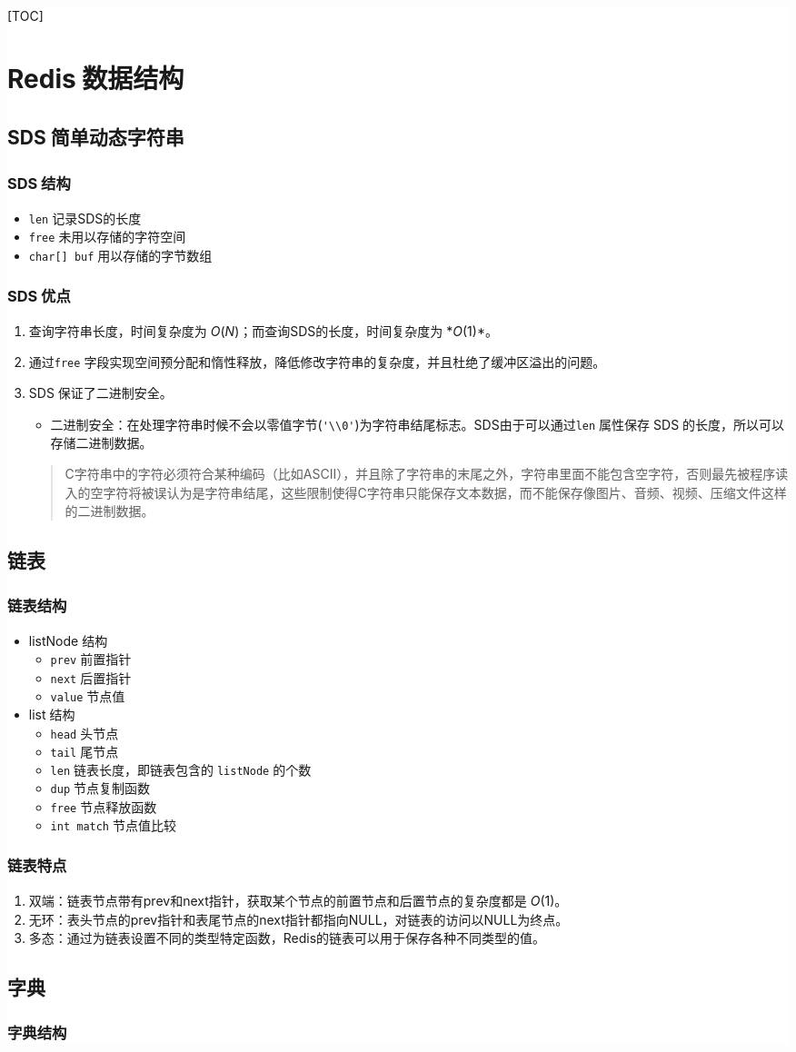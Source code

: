 [TOC]

# Redis 数据结构

## SDS 简单动态字符串

### SDS 结构

- `len` 记录SDS的长度
- `free` 未用以存储的字符空间
- `char[] buf` 用以存储的字节数组

### SDS 优点

1. 查询字符串长度，时间复杂度为 $O(N)$；而查询SDS的长度，时间复杂度为 $*O(1)*$。

2. 通过`free` 字段实现空间预分配和惰性释放，降低修改字符串的复杂度，并且杜绝了缓冲区溢出的问题。

3. SDS 保证了二进制安全。

   - 二进制安全：在处理字符串时候不会以零值字节(`'\\0'`)为字符串结尾标志。SDS由于可以通过`len` 属性保存 SDS 的长度，所以可以存储二进制数据。

   > C字符串中的字符必须符合某种编码（比如ASCII），并且除了字符串的末尾之外，字符串里面不能包含空字符，否则最先被程序读入的空字符将被误认为是字符串结尾，这些限制使得C字符串只能保存文本数据，而不能保存像图片、音频、视频、压缩文件这样的二进制数据。

## 链表

### 链表结构

- listNode 结构
  - `prev` 前置指针
  - `next` 后置指针
  - `value` 节点值
- list 结构
  - `head` 头节点
  - `tail` 尾节点
  - `len` 链表长度，即链表包含的 `listNode` 的个数
  - `dup` 节点复制函数
  - `free` 节点释放函数
  - `int match` 节点值比较

### 链表特点

1. 双端：链表节点带有prev和next指针，获取某个节点的前置节点和后置节点的复杂度都是 $O(1)$。
2. 无环：表头节点的prev指针和表尾节点的next指针都指向NULL，对链表的访问以NULL为终点。
3. 多态：通过为链表设置不同的类型特定函数，Redis的链表可以用于保存各种不同类型的值。

## 字典

### 字典结构
